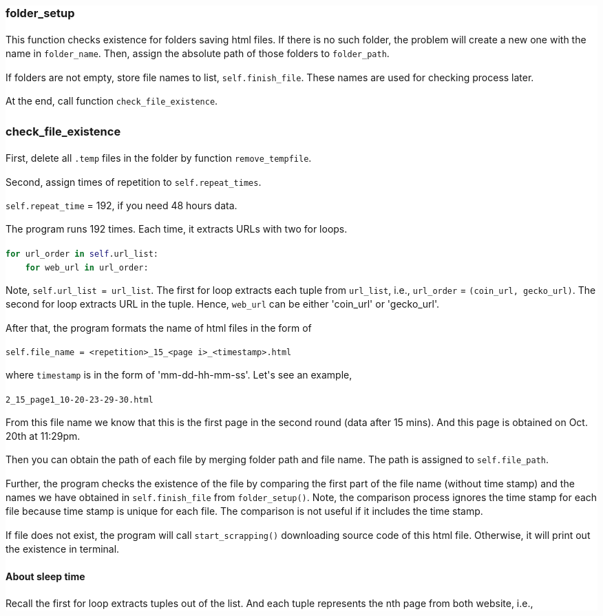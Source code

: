 ### folder_setup
This function checks existence for folders saving html files. If there is no 
such folder, the problem will create a new one with the name in `folder_name`.
Then, assign the absolute path of those folders to `folder_path`.

If folders are not empty, store file names to list, `self.finish_file`. These names
are used for checking process later.

At the end, call function `check_file_existence`.

### check_file_existence
First, delete all `.temp` files in the folder by function `remove_tempfile`.

Second, assign times of repetition to `self.repeat_times`.

`self.repeat_time` = 192, if you need 48 hours data.

The program runs 192 times. Each time, it extracts URLs with two for loops.

```python
for url_order in self.url_list:
    for web_url in url_order:
```
Note, `self.url_list = url_list`. The first for loop extracts each tuple from
`url_list`, i.e.,
`url_order` = `(coin_url, gecko_url)`. The second for loop extracts URL in the tuple.
Hence, `web_url` can be either 'coin_url' or 'gecko_url'.

After that, the program formats the name of html files in the form of

```
self.file_name = <repetition>_15_<page i>_<timestamp>.html
```

where `timestamp` is in the form of 'mm-dd-hh-mm-ss'. Let's see an example,

```
2_15_page1_10-20-23-29-30.html
```

From this file name we know that this is the first page in the
second round (data after 15 mins). And this page is obtained on Oct. 20th
at 11:29pm.

Then you can obtain the path of each file by merging folder path and file name.
The path is assigned to `self.file_path`.

Further, the program checks the existence of the file by comparing the
first part of the file name (without time stamp) and the names we have obtained
in `self.finish_file` from `folder_setup()`. Note, the comparison process ignores
the time stamp for each file because time stamp is unique for each file. The
comparison is not useful if it includes the time stamp.

If file does not exist, the program will call `start_scrapping()` downloading
source code of this html file.
Otherwise, it will print out the existence in terminal.

#### About sleep time
Recall the first for loop extracts tuples out of the list. And each tuple represents
the nth page from both website, i.e., 
